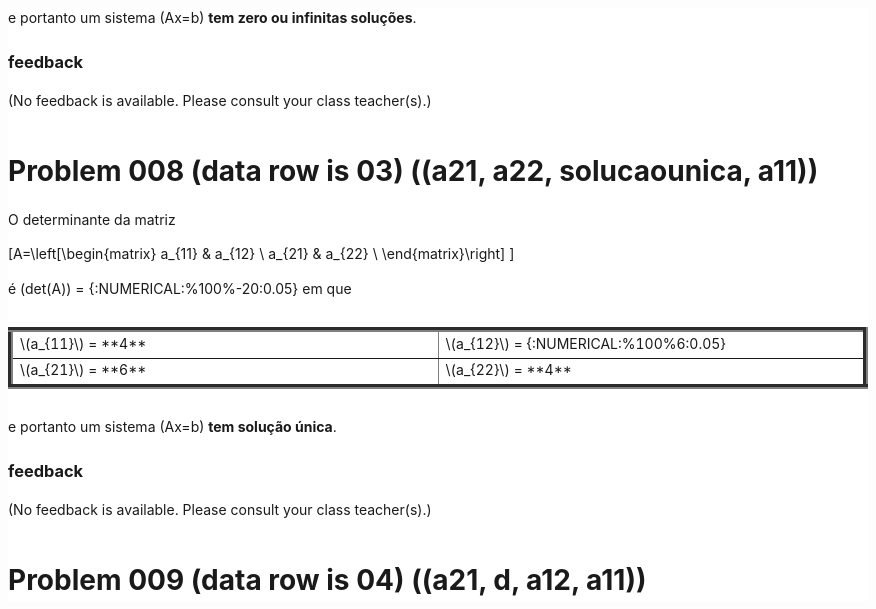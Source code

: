   e portanto um sistema \(Ax=b\) **tem zero ou infinitas soluções**.





### feedback


(No feedback is available. Please consult your class teacher(s).)




# Problem 008 (data row is 03) ((a21, a22, solucaounica, a11))

O determinante da matriz

\[A=\left[\begin{matrix}
a_{11} & a_{12} \\
a_{21} & a_{22} \\
\end{matrix}\right]
\]

é \(det(A)\) = {:NUMERICAL:%100%-20:0.05} em que

<table style="border-collapse: collapse; width: 100%; display: inline-table; border: 10" border="5" >
    <colgroup>
      <col style="width: 50%">
      <col style="width: 50%;">
    </colgroup>
    <tbody>
      <tr>
        <td>\(a_{11}\) = **4**</td>
        <td>\(a_{12}\) = {:NUMERICAL:%100%6:0.05}</td>
      </tr>
      <tr>
        <td>\(a_{21}\) = **6**</td>
        <td>\(a_{22}\) = **4**</td>
      </tr>
    </tbody>
  </table>

  e portanto um sistema \(Ax=b\) **tem solução única**.





### feedback


(No feedback is available. Please consult your class teacher(s).)




# Problem 009 (data row is 04) ((a21, d, a12, a11))
